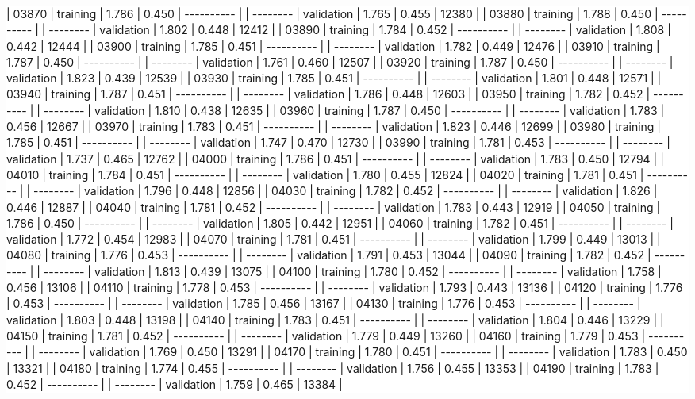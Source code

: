 | 03870 | training | 1.786 | 0.450 | ---------- |
| -------- | validation | 1.765 | 0.455 | 12380 |
| 03880 | training | 1.788 | 0.450 | ---------- |
| -------- | validation | 1.802 | 0.448 | 12412 |
| 03890 | training | 1.784 | 0.452 | ---------- |
| -------- | validation | 1.808 | 0.442 | 12444 |
| 03900 | training | 1.785 | 0.451 | ---------- |
| -------- | validation | 1.782 | 0.449 | 12476 |
| 03910 | training | 1.787 | 0.450 | ---------- |
| -------- | validation | 1.761 | 0.460 | 12507 |
| 03920 | training | 1.787 | 0.450 | ---------- |
| -------- | validation | 1.823 | 0.439 | 12539 |
| 03930 | training | 1.785 | 0.451 | ---------- |
| -------- | validation | 1.801 | 0.448 | 12571 |
| 03940 | training | 1.787 | 0.451 | ---------- |
| -------- | validation | 1.786 | 0.448 | 12603 |
| 03950 | training | 1.782 | 0.452 | ---------- |
| -------- | validation | 1.810 | 0.438 | 12635 |
| 03960 | training | 1.787 | 0.450 | ---------- |
| -------- | validation | 1.783 | 0.456 | 12667 |
| 03970 | training | 1.783 | 0.451 | ---------- |
| -------- | validation | 1.823 | 0.446 | 12699 |
| 03980 | training | 1.785 | 0.451 | ---------- |
| -------- | validation | 1.747 | 0.470 | 12730 |
| 03990 | training | 1.781 | 0.453 | ---------- |
| -------- | validation | 1.737 | 0.465 | 12762 |
| 04000 | training | 1.786 | 0.451 | ---------- |
| -------- | validation | 1.783 | 0.450 | 12794 |
| 04010 | training | 1.784 | 0.451 | ---------- |
| -------- | validation | 1.780 | 0.455 | 12824 |
| 04020 | training | 1.781 | 0.451 | ---------- |
| -------- | validation | 1.796 | 0.448 | 12856 |
| 04030 | training | 1.782 | 0.452 | ---------- |
| -------- | validation | 1.826 | 0.446 | 12887 |
| 04040 | training | 1.781 | 0.452 | ---------- |
| -------- | validation | 1.783 | 0.443 | 12919 |
| 04050 | training | 1.786 | 0.450 | ---------- |
| -------- | validation | 1.805 | 0.442 | 12951 |
| 04060 | training | 1.782 | 0.451 | ---------- |
| -------- | validation | 1.772 | 0.454 | 12983 |
| 04070 | training | 1.781 | 0.451 | ---------- |
| -------- | validation | 1.799 | 0.449 | 13013 |
| 04080 | training | 1.776 | 0.453 | ---------- |
| -------- | validation | 1.791 | 0.453 | 13044 |
| 04090 | training | 1.782 | 0.452 | ---------- |
| -------- | validation | 1.813 | 0.439 | 13075 |
| 04100 | training | 1.780 | 0.452 | ---------- |
| -------- | validation | 1.758 | 0.456 | 13106 |
| 04110 | training | 1.778 | 0.453 | ---------- |
| -------- | validation | 1.793 | 0.443 | 13136 |
| 04120 | training | 1.776 | 0.453 | ---------- |
| -------- | validation | 1.785 | 0.456 | 13167 |
| 04130 | training | 1.776 | 0.453 | ---------- |
| -------- | validation | 1.803 | 0.448 | 13198 |
| 04140 | training | 1.783 | 0.451 | ---------- |
| -------- | validation | 1.804 | 0.446 | 13229 |
| 04150 | training | 1.781 | 0.452 | ---------- |
| -------- | validation | 1.779 | 0.449 | 13260 |
| 04160 | training | 1.779 | 0.453 | ---------- |
| -------- | validation | 1.769 | 0.450 | 13291 |
| 04170 | training | 1.780 | 0.451 | ---------- |
| -------- | validation | 1.783 | 0.450 | 13321 |
| 04180 | training | 1.774 | 0.455 | ---------- |
| -------- | validation | 1.756 | 0.455 | 13353 |
| 04190 | training | 1.783 | 0.452 | ---------- |
| -------- | validation | 1.759 | 0.465 | 13384 |